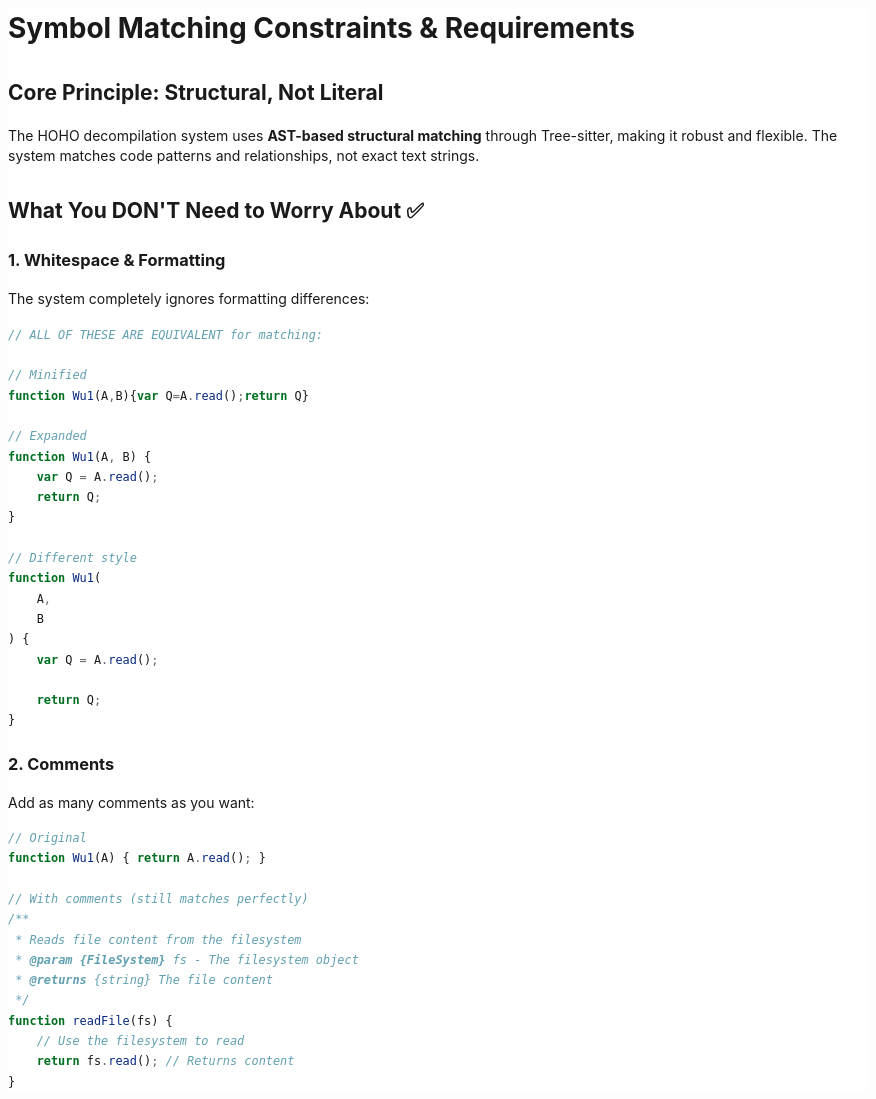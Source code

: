# Symbol Matching Constraints & Requirements

## Core Principle: Structural, Not Literal

The HOHO decompilation system uses **AST-based structural matching** through Tree-sitter, making it robust and flexible. The system matches code patterns and relationships, not exact text strings.

## What You DON'T Need to Worry About ✅

### 1. Whitespace & Formatting
The system completely ignores formatting differences:

```javascript
// ALL OF THESE ARE EQUIVALENT for matching:

// Minified
function Wu1(A,B){var Q=A.read();return Q}

// Expanded
function Wu1(A, B) {
    var Q = A.read();
    return Q;
}

// Different style
function Wu1(
    A,
    B
) {
    var Q = A.read();
    
    return Q;
}
```

### 2. Comments
Add as many comments as you want:

```javascript
// Original
function Wu1(A) { return A.read(); }

// With comments (still matches perfectly)
/**
 * Reads file content from the filesystem
 * @param {FileSystem} fs - The filesystem object
 * @returns {string} The file content
 */
function readFile(fs) {
    // Use the filesystem to read
    return fs.read(); // Returns content
}
```
